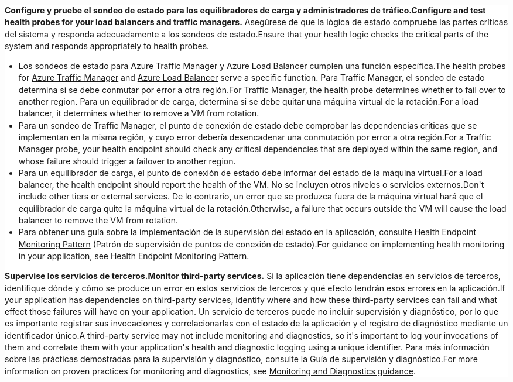 <span data-ttu-id="2bf7c-159">**Configure y pruebe el sondeo de estado para los equilibradores de carga y administradores de tráfico.**</span><span class="sxs-lookup"><span data-stu-id="2bf7c-159">**Configure and test health probes for your load balancers and traffic managers.**</span></span> <span data-ttu-id="2bf7c-160">Asegúrese de que la lógica de estado compruebe las partes críticas del sistema y responda adecuadamente a los sondeos de estado.</span><span class="sxs-lookup"><span data-stu-id="2bf7c-160">Ensure that your health logic checks the critical parts of the system and responds appropriately to health probes.</span></span>

* <span data-ttu-id="2bf7c-161">Los sondeos de estado para [Azure Traffic Manager][traffic-manager] y [Azure Load Balancer][load-balancer] cumplen una función específica.</span><span class="sxs-lookup"><span data-stu-id="2bf7c-161">The health probes for [Azure Traffic Manager][traffic-manager] and [Azure Load Balancer][load-balancer] serve a specific function.</span></span> <span data-ttu-id="2bf7c-162">Para Traffic Manager, el sondeo de estado determina si se debe conmutar por error a otra región.</span><span class="sxs-lookup"><span data-stu-id="2bf7c-162">For Traffic Manager, the health probe determines whether to fail over to another region.</span></span> <span data-ttu-id="2bf7c-163">Para un equilibrador de carga, determina si se debe quitar una máquina virtual de la rotación.</span><span class="sxs-lookup"><span data-stu-id="2bf7c-163">For a load balancer, it determines whether to remove a VM from rotation.</span></span>      
* <span data-ttu-id="2bf7c-164">Para un sondeo de Traffic Manager, el punto de conexión de estado debe comprobar las dependencias críticas que se implementan en la misma región, y cuyo error debería desencadenar una conmutación por error a otra región.</span><span class="sxs-lookup"><span data-stu-id="2bf7c-164">For a Traffic Manager probe, your health endpoint should check any critical dependencies that are deployed within the same region, and whose failure should trigger a failover to another region.</span></span>  
* <span data-ttu-id="2bf7c-165">Para un equilibrador de carga, el punto de conexión de estado debe informar del estado de la máquina virtual.</span><span class="sxs-lookup"><span data-stu-id="2bf7c-165">For a load balancer, the health endpoint should report the health of the VM.</span></span> <span data-ttu-id="2bf7c-166">No se incluyen otros niveles o servicios externos.</span><span class="sxs-lookup"><span data-stu-id="2bf7c-166">Don't include other tiers or external services.</span></span> <span data-ttu-id="2bf7c-167">De lo contrario, un error que se produzca fuera de la máquina virtual hará que el equilibrador de carga quite la máquina virtual de la rotación.</span><span class="sxs-lookup"><span data-stu-id="2bf7c-167">Otherwise, a failure that occurs outside the VM will cause the load balancer to remove the VM from rotation.</span></span>
* <span data-ttu-id="2bf7c-168">Para obtener una guía sobre la implementación de la supervisión del estado en la aplicación, consulte [Health Endpoint Monitoring Pattern](https://msdn.microsoft.com/library/dn589789.aspx) (Patrón de supervisión de puntos de conexión de estado).</span><span class="sxs-lookup"><span data-stu-id="2bf7c-168">For guidance on implementing health monitoring in your application, see [Health Endpoint Monitoring Pattern](https://msdn.microsoft.com/library/dn589789.aspx).</span></span>

<span data-ttu-id="2bf7c-169">**Supervise los servicios de terceros.**</span><span class="sxs-lookup"><span data-stu-id="2bf7c-169">**Monitor third-party services.**</span></span> <span data-ttu-id="2bf7c-170">Si la aplicación tiene dependencias en servicios de terceros, identifique dónde y cómo se produce un error en estos servicios de terceros y qué efecto tendrán esos errores en la aplicación.</span><span class="sxs-lookup"><span data-stu-id="2bf7c-170">If your application has dependencies on third-party services, identify where and how these third-party services can fail and what effect those failures will have on your application.</span></span> <span data-ttu-id="2bf7c-171">Un servicio de terceros puede no incluir supervisión y diagnóstico, por lo que es importante registrar sus invocaciones y correlacionarlas con el estado de la aplicación y el registro de diagnóstico mediante un identificador único.</span><span class="sxs-lookup"><span data-stu-id="2bf7c-171">A third-party service may not include monitoring and diagnostics, so it's important to log your invocations of them and correlate them with your application's health and diagnostic logging using a unique identifier.</span></span> <span data-ttu-id="2bf7c-172">Para más información sobre las prácticas demostradas para la supervisión y diagnóstico, consulte la [Guía de supervisión y diagnóstico][monitoring-and-diagnostics-guidance].</span><span class="sxs-lookup"><span data-stu-id="2bf7c-172">For more information on proven practices for monitoring and diagnostics, see [Monitoring and Diagnostics guidance][monitoring-and-diagnostics-guidance].</span></span>


[app-service-autoscale]: /azure/monitoring-and-diagnostics/insights-how-to-scale/
[asynchronous-c-sharp]: /dotnet/articles/csharp/async
[azure-backup]: https://azure.microsoft.com/documentation/services/backup/
[circuit-breaker]: ../patterns/circuit-breaker.md
[cloud-service-autoscale]: /azure/cloud-services/cloud-services-how-to-scale/
[fma]: ../resiliency/failure-mode-analysis.md
[load-balancer]: /azure/load-balancer/load-balancer-overview/
[monitoring-and-diagnostics-guidance]: ../best-practices/monitoring.md
[resource-manager]: /azure/azure-resource-manager/resource-group-overview/
[retry-pattern]: ../patterns/retry.md
[retry-service-guidance]: ../best-practices/retry-service-specific.md
[site-recovery]: /azure/site-recovery/
[site-recovery-test]: /azure/site-recovery/site-recovery-test-failover-to-azure
[traffic-manager]: /azure/traffic-manager/traffic-manager-overview/
[traffic-manager-routing]: /azure/traffic-manager/traffic-manager-routing-methods/
[vmss-autoscale]: /azure/virtual-machine-scale-sets/virtual-machine-scale-sets-autoscale-overview/